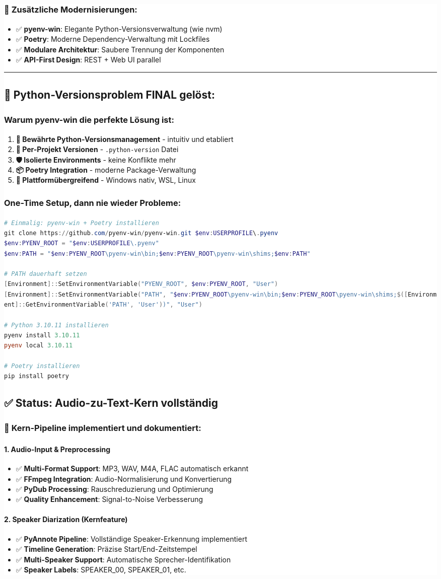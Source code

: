 ### 🔧 **Zusätzliche Modernisierungen:**
- ✅ **pyenv-win**: Elegante Python-Versionsverwaltung (wie nvm)
- ✅ **Poetry**: Moderne Dependency-Verwaltung mit Lockfiles
- ✅ **Modulare Architektur**: Saubere Trennung der Komponenten
- ✅ **API-First Design**: REST + Web UI parallel

---

## 🎯 **Python-Versionsproblem FINAL gelöst:**

### **Warum pyenv-win die perfekte Lösung ist:**
1. **🔄 Bewährte Python-Versionsmanagement** - intuitiv und etabliert
2. **🎯 Per-Projekt Versionen** - `.python-version` Datei
3. **🛡️ Isolierte Environments** - keine Konflikte mehr
4. **📦 Poetry Integration** - moderne Package-Verwaltung
5. **🔧 Plattformübergreifend** - Windows nativ, WSL, Linux

### **One-Time Setup, dann nie wieder Probleme:**
```powershell
# Einmalig: pyenv-win + Poetry installieren
git clone https://github.com/pyenv-win/pyenv-win.git $env:USERPROFILE\.pyenv
$env:PYENV_ROOT = "$env:USERPROFILE\.pyenv"
$env:PATH = "$env:PYENV_ROOT\pyenv-win\bin;$env:PYENV_ROOT\pyenv-win\shims;$env:PATH"

# PATH dauerhaft setzen
[Environment]::SetEnvironmentVariable("PYENV_ROOT", $env:PYENV_ROOT, "User")
[Environment]::SetEnvironmentVariable("PATH", "$env:PYENV_ROOT\pyenv-win\bin;$env:PYENV_ROOT\pyenv-win\shims;$([Environment]::GetEnvironmentVariable('PATH', 'User'))", "User")

# Python 3.10.11 installieren
pyenv install 3.10.11
pyenv local 3.10.11

# Poetry installieren
pip install poetry
```

## ✅ Status: Audio-zu-Text-Kern vollständig

### 🎯 **Kern-Pipeline implementiert und dokumentiert:**

#### **1. Audio-Input & Preprocessing**
- ✅ **Multi-Format Support**: MP3, WAV, M4A, FLAC automatisch erkannt
- ✅ **FFmpeg Integration**: Audio-Normalisierung und Konvertierung
- ✅ **PyDub Processing**: Rauschreduzierung und Optimierung
- ✅ **Quality Enhancement**: Signal-to-Noise Verbesserung

#### **2. Speaker Diarization (Kernfeature)**
- ✅ **PyAnnote Pipeline**: Vollständige Speaker-Erkennung implementiert
- ✅ **Timeline Generation**: Präzise Start/End-Zeitstempel
- ✅ **Multi-Speaker Support**: Automatische Sprecher-Identifikation
- ✅ **Speaker Labels**: SPEAKER_00, SPEAKER_01, etc.
